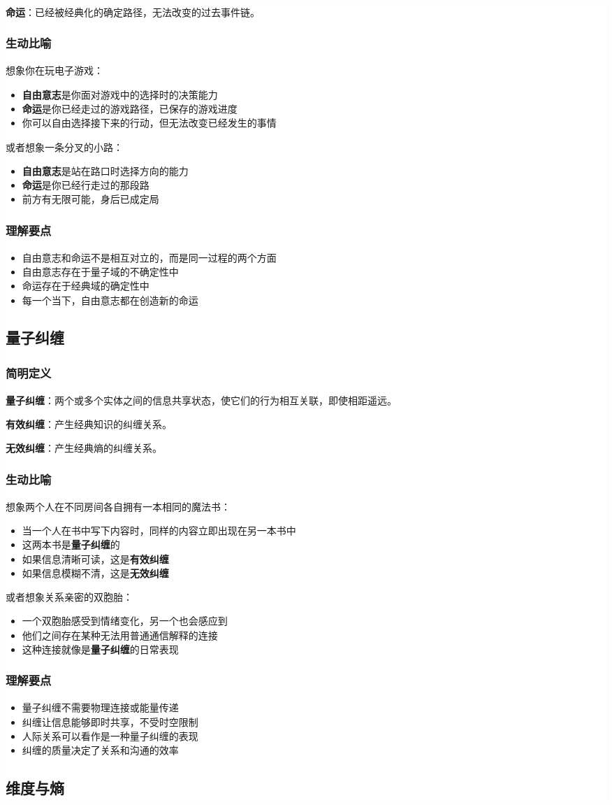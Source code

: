 **命运**：已经被经典化的确定路径，无法改变的过去事件链。

### 生动比喻

想象你在玩电子游戏：
- **自由意志**是你面对游戏中的选择时的决策能力
- **命运**是你已经走过的游戏路径，已保存的游戏进度
- 你可以自由选择接下来的行动，但无法改变已经发生的事情

或者想象一条分叉的小路：
- **自由意志**是站在路口时选择方向的能力
- **命运**是你已经行走过的那段路
- 前方有无限可能，身后已成定局

### 理解要点

- 自由意志和命运不是相互对立的，而是同一过程的两个方面
- 自由意志存在于量子域的不确定性中
- 命运存在于经典域的确定性中
- 每一个当下，自由意志都在创造新的命运

## 量子纠缠

### 简明定义

**量子纠缠**：两个或多个实体之间的信息共享状态，使它们的行为相互关联，即使相距遥远。

**有效纠缠**：产生经典知识的纠缠关系。

**无效纠缠**：产生经典熵的纠缠关系。

### 生动比喻

想象两个人在不同房间各自拥有一本相同的魔法书：
- 当一个人在书中写下内容时，同样的内容立即出现在另一本书中
- 这两本书是**量子纠缠**的
- 如果信息清晰可读，这是**有效纠缠**
- 如果信息模糊不清，这是**无效纠缠**

或者想象关系亲密的双胞胎：
- 一个双胞胎感受到情绪变化，另一个也会感应到
- 他们之间存在某种无法用普通通信解释的连接
- 这种连接就像是**量子纠缠**的日常表现

### 理解要点

- 量子纠缠不需要物理连接或能量传递
- 纠缠让信息能够即时共享，不受时空限制
- 人际关系可以看作是一种量子纠缠的表现
- 纠缠的质量决定了关系和沟通的效率

## 维度与熵
